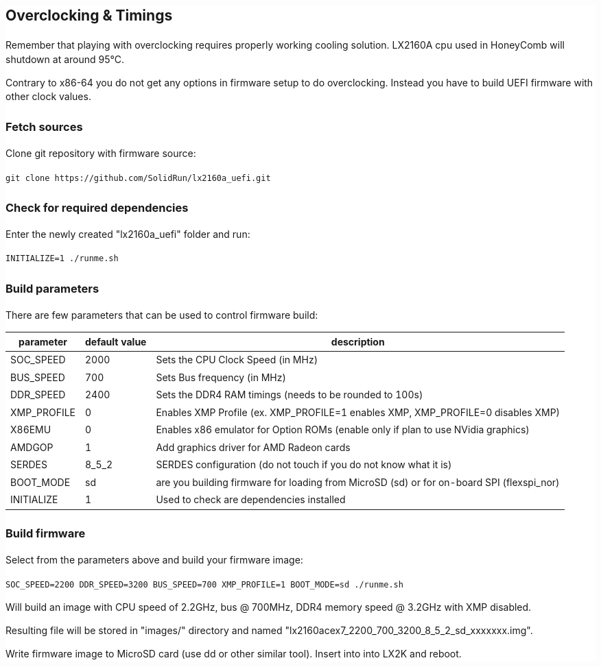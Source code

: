 
<a name="timings"/>

## Overclocking & Timings

Remember that playing with overclocking requires properly working cooling
solution. LX2160A cpu used in HoneyComb will shutdown at around 95°C.

Contrary to x86-64 you do not get any options in firmware setup to do
overclocking. Instead you have to build UEFI firmware with other clock values.

### Fetch sources

Clone git repository with firmware source:
```
git clone https://github.com/SolidRun/lx2160a_uefi.git
```

### Check for required dependencies

Enter the newly created "lx2160a_uefi" folder and run:
```
INITIALIZE=1 ./runme.sh
```

### Build parameters

There are few parameters that can be used to control firmware build:

parameter | default value | description
--|--|--
SOC_SPEED | 2000 | Sets the CPU Clock Speed (in MHz)
BUS_SPEED | 700 | Sets Bus frequency (in MHz)
DDR_SPEED | 2400 | Sets the DDR4 RAM timings (needs to be rounded to 100s)
XMP_PROFILE | 0 | Enables XMP Profile (ex. XMP_PROFILE=1 enables XMP, XMP_PROFILE=0 disables XMP)
X86EMU | 0 | Enables x86 emulator for Option ROMs (enable only if plan to use NVidia graphics)
AMDGOP | 1 | Add graphics driver for AMD Radeon cards
SERDES | 8_5_2 | SERDES configuration (do not touch if you do not know what it is)
BOOT_MODE | sd | are you building firmware for loading from MicroSD (sd) or for on-board SPI (flexspi_nor)
INITIALIZE | 1|  Used to check are dependencies installed

### Build firmware

Select from the parameters above and build your firmware image:
```
SOC_SPEED=2200 DDR_SPEED=3200 BUS_SPEED=700 XMP_PROFILE=1 BOOT_MODE=sd ./runme.sh
```

Will build an image with CPU speed of 2.2GHz, bus @ 700MHz, DDR4 memory speed @ 3.2GHz with XMP disabled.

Resulting file will be stored in "images/" directory and named "lx2160acex7_2200_700_3200_8_5_2_sd_xxxxxxx.img".

Write firmware image to MicroSD card (use dd or other similar tool). Insert into into LX2K and reboot.
